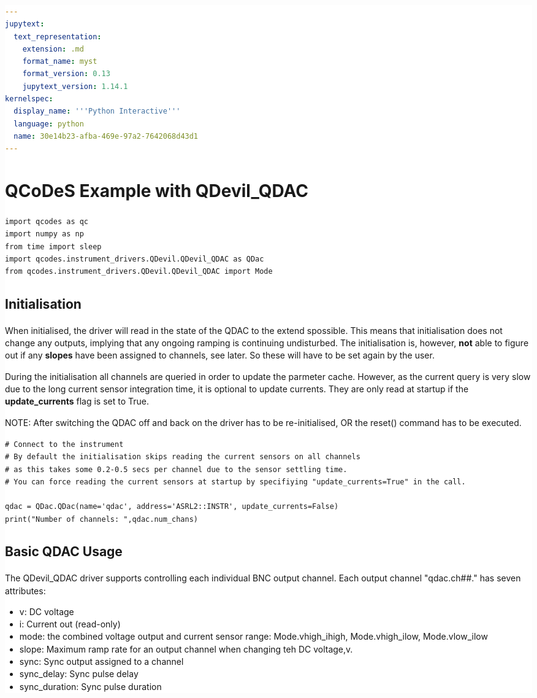 ```yaml
---
jupytext:
  text_representation:
    extension: .md
    format_name: myst
    format_version: 0.13
    jupytext_version: 1.14.1
kernelspec:
  display_name: '''Python Interactive'''
  language: python
  name: 30e14b23-afba-469e-97a2-7642068d43d1
---
```


# QCoDeS Example with QDevil_QDAC

```{code-cell} ipython3
import qcodes as qc
import numpy as np
from time import sleep
import qcodes.instrument_drivers.QDevil.QDevil_QDAC as QDac
from qcodes.instrument_drivers.QDevil.QDevil_QDAC import Mode
```

## Initialisation
When initialised, the driver will read in the state of the QDAC to the extend spossible. This means that initialisation does not change any outputs, implying that any ongoing ramping is continuing undisturbed. The initialisation is, however, **not** able to figure out if any **slopes** have been assigned to channels, see later. So these will have to be set again by the user. 

During the initialisation all channels are queried in order to update the parmeter cache. However, as the current query is very slow due to the long current sensor integration time, it is optional to update currents. They are only read at startup if the **update_currents** flag is set to True.  

NOTE: After switching the QDAC off and back on the driver has to be re-initialised, OR the reset() command has to be executed.

```{code-cell} ipython3
# Connect to the instrument
# By default the initialisation skips reading the current sensors on all channels
# as this takes some 0.2-0.5 secs per channel due to the sensor settling time. 
# You can force reading the current sensors at startup by specifiying "update_currents=True" in the call.

qdac = QDac.QDac(name='qdac', address='ASRL2::INSTR', update_currents=False)
print("Number of channels: ",qdac.num_chans)
```

## Basic QDAC Usage

The QDevil_QDAC driver supports controlling each individual BNC output channel. Each output channel "qdac.ch##." has seven attributes:
  * v: DC voltage
  * i: Current out (read-only)
  * mode: the combined voltage output and current sensor range: Mode.vhigh_ihigh, Mode.vhigh_ilow, Mode.vlow_ilow
  * slope: Maximum ramp rate for an output channel when changing teh DC voltage,v.
  * sync: Sync output assigned to a channel 
  * sync_delay: Sync pulse delay  
  * sync_duration: Sync pulse duration
  